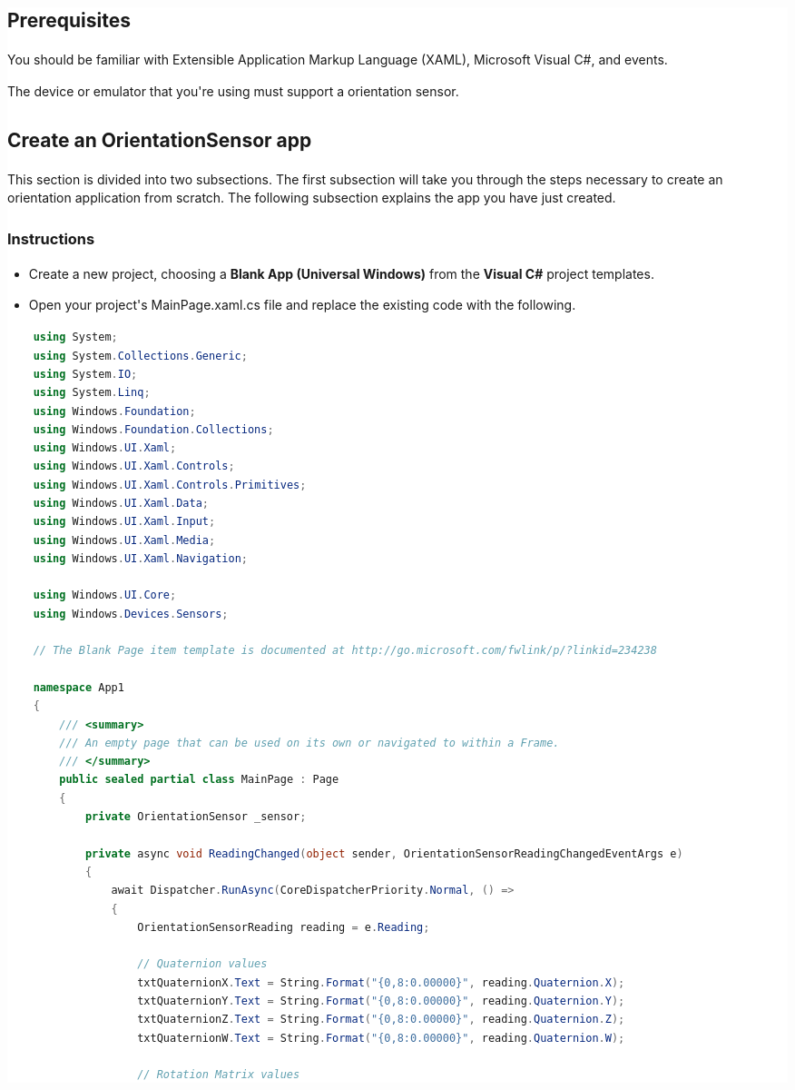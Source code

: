 ## Prerequisites

You should be familiar with Extensible Application Markup Language (XAML), Microsoft Visual C#, and events.

The device or emulator that you're using must support a orientation sensor.

## Create an OrientationSensor app

This section is divided into two subsections. The first subsection will take you through the steps necessary to create an orientation application from scratch. The following subsection explains the app you have just created.

###  Instructions

-   Create a new project, choosing a **Blank App (Universal Windows)** from the **Visual C#** project templates.

-   Open your project's MainPage.xaml.cs file and replace the existing code with the following.

```csharp
    using System;
    using System.Collections.Generic;
    using System.IO;
    using System.Linq;
    using Windows.Foundation;
    using Windows.Foundation.Collections;
    using Windows.UI.Xaml;
    using Windows.UI.Xaml.Controls;
    using Windows.UI.Xaml.Controls.Primitives;
    using Windows.UI.Xaml.Data;
    using Windows.UI.Xaml.Input;
    using Windows.UI.Xaml.Media;
    using Windows.UI.Xaml.Navigation;

    using Windows.UI.Core;
    using Windows.Devices.Sensors;

    // The Blank Page item template is documented at http://go.microsoft.com/fwlink/p/?linkid=234238

    namespace App1
    {
        /// <summary>
        /// An empty page that can be used on its own or navigated to within a Frame.
        /// </summary>
        public sealed partial class MainPage : Page
        {
            private OrientationSensor _sensor;

            private async void ReadingChanged(object sender, OrientationSensorReadingChangedEventArgs e)
            {
                await Dispatcher.RunAsync(CoreDispatcherPriority.Normal, () =>
                {
                    OrientationSensorReading reading = e.Reading;

                    // Quaternion values
                    txtQuaternionX.Text = String.Format("{0,8:0.00000}", reading.Quaternion.X);
                    txtQuaternionY.Text = String.Format("{0,8:0.00000}", reading.Quaternion.Y);
                    txtQuaternionZ.Text = String.Format("{0,8:0.00000}", reading.Quaternion.Z);
                    txtQuaternionW.Text = String.Format("{0,8:0.00000}", reading.Quaternion.W);

                    // Rotation Matrix values
```